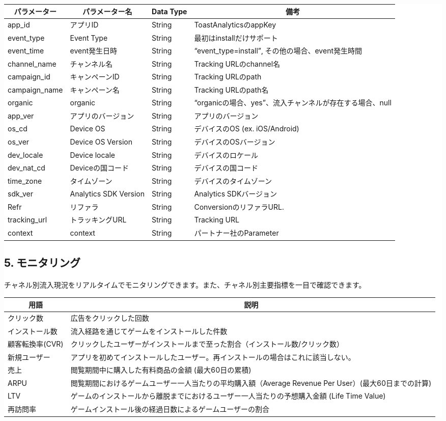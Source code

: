 |パラメーター			|パラメーター名			|Data Type	|備考|
|--|--|--|--|
|app_id			|アプリID			|String	|ToastAnalyticsのappKey|				
|event_type			|Event Type			|String	|最初はinstallだけサポート|				
|event_time			|event発生日時			|String	|“event_type=install”, その他の場合、event発生時間|				
|channel_name			|チャンネル名			|String	|Tracking URLのchannel名|				
|campaign_id			|キャンペーンID			|String	|Tracking URLのpath|				
|campaign_name			|キャンペーン名			|String	|Tracking URLのpath名|				
|organic			|organic			|String	|“organicの場合、yes”、流入チャンネルが存在する場合、null|				
|app_ver			|アプリのバージョン			|String	|アプリのバージョン|				
|os_cd			|Device OS			|String	|デバイスのOS (ex. iOS/Android)|				
|os_ver			|Device OS Version			|String	|デバイスのOSバージョン|				
|dev_locale			|Device locale			|String	|デバイスのロケール|				
|dev_nat_cd			|Deviceの国コード			|String	|デバイスの国コード|				
|time_zone			 |タイムゾーン			|String	|デバイスのタイムゾーン|				
|sdk_ver			|Analytics SDK Version			|String	|Analytics SDKバージョン|				
|Refr			|リファラ			|String	|ConversionのリファラURL.|				
|tracking_url			|トラッキングURL			|String	|Tracking URL|				
|context			|context			|String	|パートナー社のParameter|				








## 5. モニタリング   
チャネル別流入現況をリアルタイムでモニタリングできます。また、チャネル別主要指標を一目で確認できます。   

 |用語|説明|
|---|---|
|クリック数 |	広告をクリックした回数|
|インストール数|	流入経路を通じてゲームをインストールした件数 |
|顧客転換率(CVR)|	クリックしたユーザーがインストールまで至った割合（インストール数/クリック数） |
|新規ユーザー|	アプリを初めてインストールしたユーザー。再インストールの場合はこれに該当しない。|
|売上|	閲覧期間中に購入した有料商品の金額 (最大60日の累積) |
|ARPU|	閲覧期間におけるゲームユーザー一人当たりの平均購入額（Average Revenue Per User）(最大60日までの計算)|  
|LTV|	ゲームのインストールから離脱までにおけるユーザー一人当たりの予想購入金額 (Life Time Value)|  
|再訪問率|	ゲームインストール後の経過日数によるゲームユーザーの割合 |  
